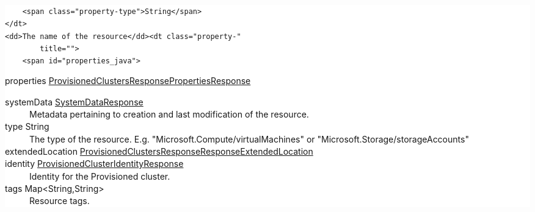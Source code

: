         <span class="property-type">String</span>
    </dt>
    <dd>The name of the resource</dd><dt class="property-"
            title="">
        <span id="properties_java">
<a data-swiftype-name="resource-property" data-swiftype-type="text" href="#properties_java" style="color: inherit; text-decoration: inherit;">properties</a>
</span>
        <span class="property-indicator"></span>
        <span class="property-type"><a href="#provisionedclustersresponsepropertiesresponse">Provisioned<wbr>Clusters<wbr>Response<wbr>Properties<wbr>Response</a></span>
    </dt>
    <dd></dd><dt class="property-"
            title="">
        <span id="systemdata_java">
<a data-swiftype-name="resource-property" data-swiftype-type="text" href="#systemdata_java" style="color: inherit; text-decoration: inherit;">system<wbr>Data</a>
</span>
        <span class="property-indicator"></span>
        <span class="property-type"><a href="#systemdataresponse">System<wbr>Data<wbr>Response</a></span>
    </dt>
    <dd>Metadata pertaining to creation and last modification of the resource.</dd><dt class="property-"
            title="">
        <span id="type_java">
<a data-swiftype-name="resource-property" data-swiftype-type="text" href="#type_java" style="color: inherit; text-decoration: inherit;">type</a>
</span>
        <span class="property-indicator"></span>
        <span class="property-type">String</span>
    </dt>
    <dd>The type of the resource. E.g. &quot;Microsoft.Compute/virtualMachines&quot; or &quot;Microsoft.Storage/storageAccounts&quot;</dd><dt class="property-"
            title="">
        <span id="extendedlocation_java">
<a data-swiftype-name="resource-property" data-swiftype-type="text" href="#extendedlocation_java" style="color: inherit; text-decoration: inherit;">extended<wbr>Location</a>
</span>
        <span class="property-indicator"></span>
        <span class="property-type"><a href="#provisionedclustersresponseresponseextendedlocation">Provisioned<wbr>Clusters<wbr>Response<wbr>Response<wbr>Extended<wbr>Location</a></span>
    </dt>
    <dd></dd><dt class="property-"
            title="">
        <span id="identity_java">
<a data-swiftype-name="resource-property" data-swiftype-type="text" href="#identity_java" style="color: inherit; text-decoration: inherit;">identity</a>
</span>
        <span class="property-indicator"></span>
        <span class="property-type"><a href="#provisionedclusteridentityresponse">Provisioned<wbr>Cluster<wbr>Identity<wbr>Response</a></span>
    </dt>
    <dd>Identity for the Provisioned cluster.</dd><dt class="property-"
            title="">
        <span id="tags_java">
<a data-swiftype-name="resource-property" data-swiftype-type="text" href="#tags_java" style="color: inherit; text-decoration: inherit;">tags</a>
</span>
        <span class="property-indicator"></span>
        <span class="property-type">Map&lt;String,String&gt;</span>
    </dt>
    <dd>Resource tags.</dd></dl>
</pulumi-choosable>
</div>